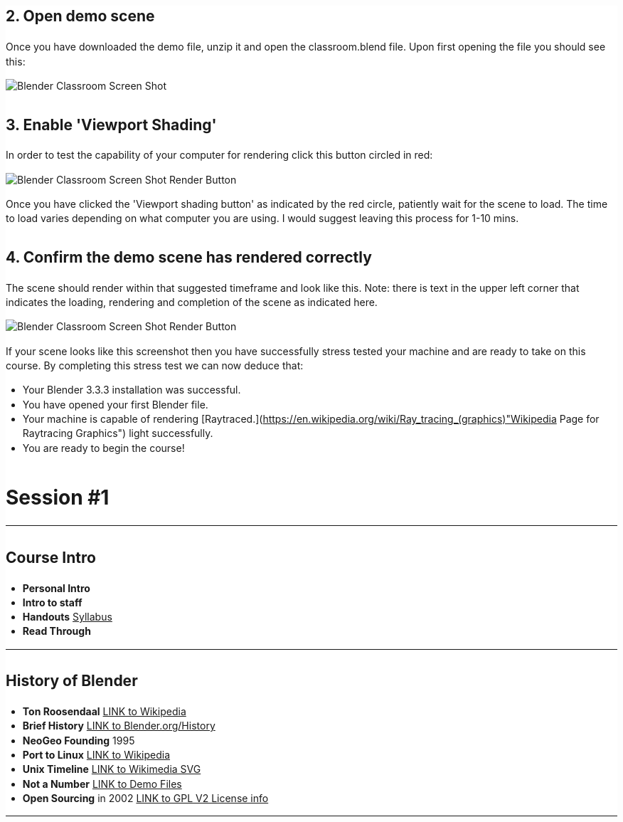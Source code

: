 ## 2. Open demo scene

Once you have downloaded the demo file, unzip it and open the classroom.blend file. Upon first opening the file you should see this:

![Blender Classroom Screen Shot](img/bc_ss_io.png "Initial screen of Blender Classroom Scene")

## 3. Enable 'Viewport Shading'

In order to test the capability of your computer for rendering click this button circled in red:

![Blender Classroom Screen Shot Render Button](img/bc_ss_io_ic.png "Initial screen of Blender Classroom Scene Initiate Render")

Once you have clicked the 'Viewport shading button' as indicated by the red circle, patiently wait for the scene to load. The time to load varies depending on what computer you are using. I would suggest leaving this process for 1-10 mins.

## 4. Confirm the demo scene has rendered correctly

The scene should render within that suggested timeframe and look like this. Note: there is text in the upper left corner that indicates the loading, rendering and completion of the scene as indicated here.

![Blender Classroom Screen Shot Render Button](img/bc_ss_io_rd.png "Initial screen of Blender Classroom Scene Initiate Render")

If your scene looks like this screenshot then you have successfully stress tested your machine and are ready to take on this course. By completing this stress test we can now deduce that:

* Your Blender 3.3.3 installation was successful.
* You have opened your first Blender file.
* Your machine is capable of rendering [Raytraced.](https://en.wikipedia.org/wiki/Ray_tracing_(graphics)"Wikipedia Page for Raytracing Graphics") light successfully.
* You are ready to begin the course!

# Session #1

---

## Course Intro

* **Personal Intro**  
* **Intro to staff**  
* **Handouts** [Syllabus](Syllabus_23.MD)
* **Read Through** 

---

## History of Blender

* **Ton Roosendaal** [LINK to Wikipedia](https://en.wikipedia.org/wiki/Ton_Roosendaal "Wikipedia")
* **Brief History** [LINK to Blender.org/History](https://www.blender.org/about/history/ "History")
* **NeoGeo Founding** 1995
* **Port to Linux** [LINK to Wikipedia](https://en.wikipedia.org/wiki/Linux "Linux")
* **Unix Timeline** [LINK to Wikimedia SVG](https://en.wikipedia.org/wiki/Linux#/media/File:Unix_timeline.en.svg "Unix Timeline")
* **Not a Number**  [LINK to Demo Files](https://www.blender.org/download/demo-files/ "Demo Files")
* **Open Sourcing** in 2002 [LINK to GPL V2 License info](https://en.wikipedia.org/wiki/GNU_General_Public_License "Wikipedia")

---